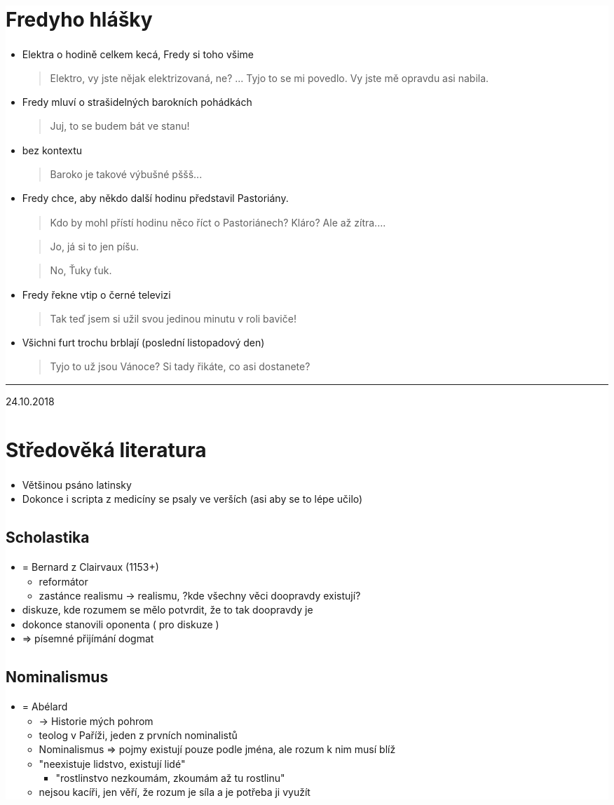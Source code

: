 # Fredyho hlášky
- Elektra o hodině celkem kecá, Fredy si toho všime
	> Elektro, vy jste nějak elektrizovaná, ne? ... Tyjo to se mi povedlo. Vy jste mě opravdu asi nabila.
- Fredy mluví o strašidelných barokních pohádkách
	> Juj, to se budem bát ve stanu!

- bez kontextu
	> Baroko je takové výbušné pššš...

- Fredy chce, aby někdo další hodinu představil Pastoriány.
	> Kdo by mohl přístí hodinu něco říct o Pastoriánech? Kláro? Ale až zítra....
	
    > Jo, já si to jen píšu.
	
    > No, Ťuky ťuk.

- Fredy řekne vtip o černé televizi
	> Tak teď jsem si užil svou jedinou minutu v roli baviče!

- Všichni furt trochu brblají (poslední listopadový den)
	> Tyjo to už jsou Vánoce? Si tady řikáte, co asi dostanete?

---



24.10.2018

# Středověká literatura

- Většinou psáno latinsky
- Dokonce i scripta z medicíny se psaly ve verších (asi aby se to lépe učilo)

## Scholastika

- = Bernard z Clairvaux (1153+)
	- reformátor
	- zastánce realismu -> realismu, ?kde všechny věci doopravdy existují?
- diskuze, kde rozumem se mělo potvrdit, že to tak doopravdy je
- dokonce stanovili oponenta ( pro diskuze )
- => písemné přijímání dogmat

## Nominalismus

- = Abélard
	- -> Historie mých pohrom
	- teolog v Paříži, jeden z prvních nominalistů
 	- Nominalismus => pojmy existují pouze podle jména, ale rozum k nim musí blíž
	- "neexistuje lidstvo, existují lidé"
		- "rostlinstvo nezkoumám, zkoumám až tu rostlinu"
	- nejsou kacíři, jen věří, že rozum je síla a je potřeba ji využít
